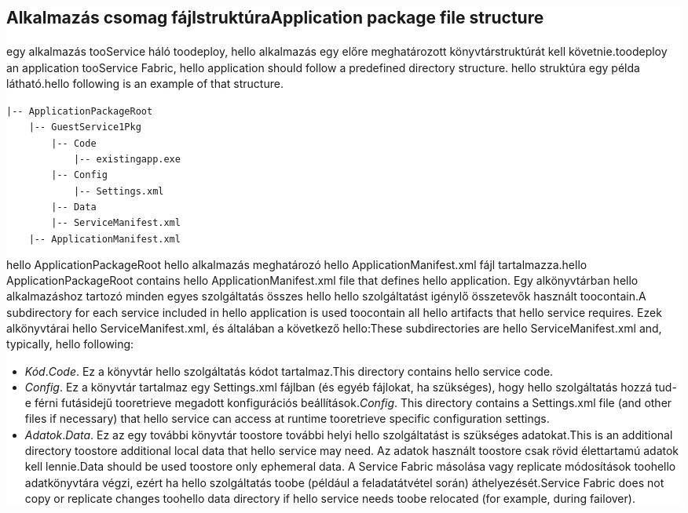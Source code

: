 ## <a name="application-package-file-structure"></a><span data-ttu-id="b1c2a-137">Alkalmazás csomag fájlstruktúra</span><span class="sxs-lookup"><span data-stu-id="b1c2a-137">Application package file structure</span></span>
<span data-ttu-id="b1c2a-138">egy alkalmazás tooService háló toodeploy, hello alkalmazás egy előre meghatározott könyvtárstruktúrát kell követnie.</span><span class="sxs-lookup"><span data-stu-id="b1c2a-138">toodeploy an application tooService Fabric, hello application should follow a predefined directory structure.</span></span> <span data-ttu-id="b1c2a-139">hello struktúra egy példa látható.</span><span class="sxs-lookup"><span data-stu-id="b1c2a-139">hello following is an example of that structure.</span></span>

```
|-- ApplicationPackageRoot
    |-- GuestService1Pkg
        |-- Code
            |-- existingapp.exe
        |-- Config
            |-- Settings.xml
        |-- Data
        |-- ServiceManifest.xml
    |-- ApplicationManifest.xml
```

<span data-ttu-id="b1c2a-140">hello ApplicationPackageRoot hello alkalmazás meghatározó hello ApplicationManifest.xml fájl tartalmazza.</span><span class="sxs-lookup"><span data-stu-id="b1c2a-140">hello ApplicationPackageRoot contains hello ApplicationManifest.xml file that defines hello application.</span></span> <span data-ttu-id="b1c2a-141">Egy alkönyvtárban hello alkalmazáshoz tartozó minden egyes szolgáltatás összes hello hello szolgáltatást igénylő összetevők használt toocontain.</span><span class="sxs-lookup"><span data-stu-id="b1c2a-141">A subdirectory for each service included in hello application is used toocontain all hello artifacts that hello service requires.</span></span> <span data-ttu-id="b1c2a-142">Ezek alkönyvtárai hello ServiceManifest.xml, és általában a következő hello:</span><span class="sxs-lookup"><span data-stu-id="b1c2a-142">These subdirectories are hello ServiceManifest.xml and, typically, hello following:</span></span>

* <span data-ttu-id="b1c2a-143">*Kód*.</span><span class="sxs-lookup"><span data-stu-id="b1c2a-143">*Code*.</span></span> <span data-ttu-id="b1c2a-144">Ez a könyvtár hello szolgáltatás kódot tartalmaz.</span><span class="sxs-lookup"><span data-stu-id="b1c2a-144">This directory contains hello service code.</span></span>
* <span data-ttu-id="b1c2a-145">*Config*. Ez a könyvtár tartalmaz egy Settings.xml fájlban (és egyéb fájlokat, ha szükséges), hogy hello szolgáltatás hozzá tud-e férni futásidejű tooretrieve megadott konfigurációs beállítások.</span><span class="sxs-lookup"><span data-stu-id="b1c2a-145">*Config*. This directory contains a Settings.xml file (and other files if necessary) that hello service can access at runtime tooretrieve specific configuration settings.</span></span>
* <span data-ttu-id="b1c2a-146">*Adatok*.</span><span class="sxs-lookup"><span data-stu-id="b1c2a-146">*Data*.</span></span> <span data-ttu-id="b1c2a-147">Ez az egy további könyvtár toostore további helyi hello szolgáltatást is szükséges adatokat.</span><span class="sxs-lookup"><span data-stu-id="b1c2a-147">This is an additional directory toostore additional local data that hello service may need.</span></span> <span data-ttu-id="b1c2a-148">Az adatok használt toostore csak rövid élettartamú adatok kell lennie.</span><span class="sxs-lookup"><span data-stu-id="b1c2a-148">Data should be used toostore only ephemeral data.</span></span> <span data-ttu-id="b1c2a-149">A Service Fabric másolása vagy replicate módosítások toohello adatkönyvtára végzi, ezért ha hello szolgáltatás toobe (például a feladatátvétel során) áthelyezését.</span><span class="sxs-lookup"><span data-stu-id="b1c2a-149">Service Fabric does not copy or replicate changes toohello data directory if hello service needs toobe relocated (for example, during failover).</span></span>
